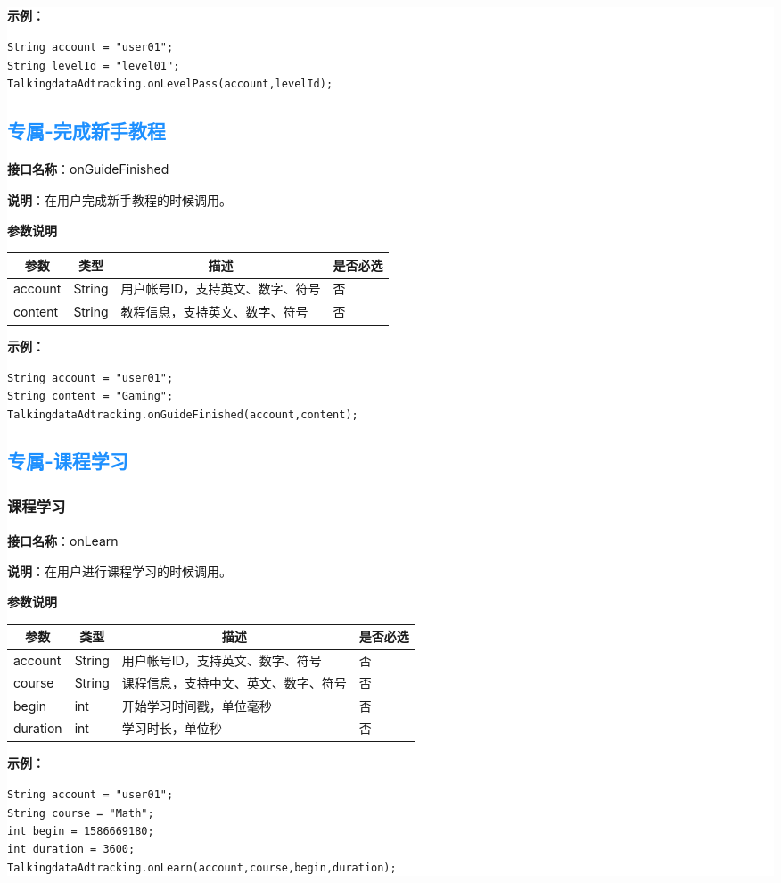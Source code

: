 **示例：**

```objc
String account = "user01";
String levelId = "level01";               
TalkingdataAdtracking.onLevelPass(account,levelId);
```



## <font color=#1E90FF>专属-完成新手教程</font>

**接口名称**：onGuideFinished

**说明**：在用户完成新手教程的时候调用。

**参数说明**

| 参数    | 类型   | 描述                             | 是否必选 |
| ------- | ------ | -------------------------------- | -------- |
| account | String | 用户帐号ID，支持英文、数字、符号 | 否       |
| content | String | 教程信息，支持英文、数字、符号   | 否       |

**示例：**

```objc
String account = "user01";
String content = "Gaming";
TalkingdataAdtracking.onGuideFinished(account,content);
```



## <font color=#1E90FF>专属-课程学习</font>

### 课程学习

**接口名称**：onLearn

**说明**：在用户进行课程学习的时候调用。

**参数说明**

| 参数     | 类型   | 描述                                 | 是否必选 |
| -------- | ------ | ------------------------------------ | -------- |
| account  | String | 用户帐号ID，支持英文、数字、符号     | 否       |
| course   | String | 课程信息，支持中文、英文、数字、符号 | 否       |
| begin    | int    | 开始学习时间戳，单位毫秒             | 否       |
| duration | int    | 学习时长，单位秒                     | 否       |

**示例：**

```objc
String account = "user01";
String course = "Math";
int begin = 1586669180;
int duration = 3600;           
TalkingdataAdtracking.onLearn(account,course,begin,duration);
```
